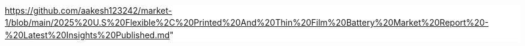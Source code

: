 <a href=https://github.com/aakesh123242/market-1/blob/main/2025%20U.S%20Flexible%2C%20Printed%20And%20Thin%20Film%20Battery%20Market%20Report%20-%20Latest%20Insights%20Published.md>https://github.com/aakesh123242/market-1/blob/main/2025%20U.S%20Flexible%2C%20Printed%20And%20Thin%20Film%20Battery%20Market%20Report%20-%20Latest%20Insights%20Published.md</a>"
